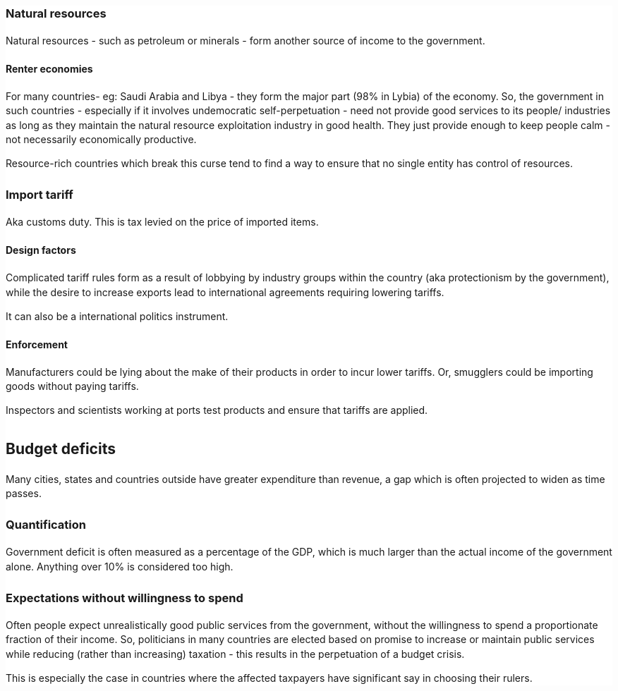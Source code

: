 ### Natural resources

Natural resources - such as petroleum or minerals - form another source of income to the government.

#### Renter economies

For many countries- eg: Saudi Arabia and Libya - they form the major part (98% in Lybia) of the economy. So, the government in such countries - especially if it involves undemocratic self-perpetuation - need not provide good services to its people/ industries as long as they maintain the natural resource exploitation industry in good health. They just provide enough to keep people calm - not necessarily economically productive.

Resource-rich countries which break this curse tend to find a way to ensure that no single entity has control of resources.

### Import tariff

Aka customs duty. This is tax levied on the price of imported items.

#### Design factors

Complicated tariff rules form as a result of lobbying by industry groups within the country (aka protectionism by the government), while the desire to increase exports lead to international agreements requiring lowering tariffs.

It can also be a international politics instrument.

#### Enforcement

Manufacturers could be lying about the make of their products in order to incur lower tariffs. Or, smugglers could be importing goods without paying tariffs.

Inspectors and scientists working at ports test products and ensure that tariffs are applied.

## Budget deficits

Many cities, states and countries outside have greater expenditure than revenue, a gap which is often projected to widen as time passes.

### Quantification

Government deficit is often measured as a percentage of the GDP, which is much larger than the actual income of the government alone. Anything over 10% is considered too high.

### Expectations without willingness to spend

Often people expect unrealistically good public services from the government, without the willingness to spend a proportionate fraction of their income. So, politicians in many countries are elected based on promise to increase or maintain public services while reducing (rather than increasing) taxation - this results in the perpetuation of a budget crisis.

This is especially the case in countries where the affected taxpayers have significant say in choosing their rulers.
